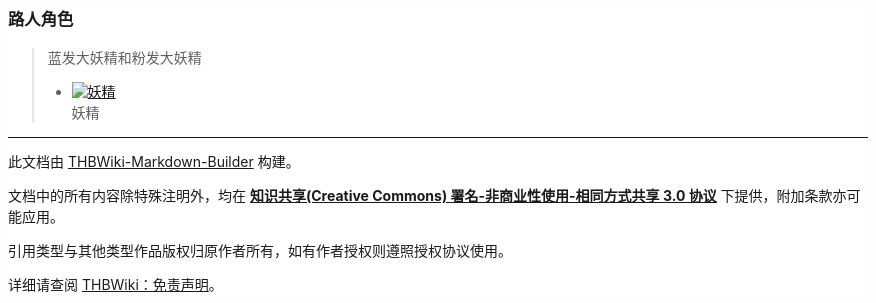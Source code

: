 
### 路人角色
<blockquote>
<dl><dt>蓝发大妖精和粉发大妖精</dt></dl>
<ul class="gallery mw-gallery-packed"><li class="gallerybox" style="width: 176px"><div style="width: 176px"><div class="thumb" style="width: 174px;"><div style="margin:0px auto;"><a href="/%E6%96%87%E4%BB%B6:%E7%94%B1%E6%AF%94%E8%89%AF%E5%9D%82%E7%9C%9F%E7%90%B4%E8%80%81%E5%B8%88%E7%BB%98%E5%88%B6%E7%9A%84%E5%A4%A7%E5%A6%96%E7%B2%BE.jpg" class="image" title="妖精"><img alt="妖精" src="https://upload.thwiki.cc/thumb/4/4b/%E7%94%B1%E6%AF%94%E8%89%AF%E5%9D%82%E7%9C%9F%E7%90%B4%E8%80%81%E5%B8%88%E7%BB%98%E5%88%B6%E7%9A%84%E5%A4%A7%E5%A6%96%E7%B2%BE.jpg/261px-%E7%94%B1%E6%AF%94%E8%89%AF%E5%9D%82%E7%9C%9F%E7%90%B4%E8%80%81%E5%B8%88%E7%BB%98%E5%88%B6%E7%9A%84%E5%A4%A7%E5%A6%96%E7%B2%BE.jpg" decoding="async" loading="lazy" width="174" height="120" srcset="https://upload.thwiki.cc/thumb/4/4b/%E7%94%B1%E6%AF%94%E8%89%AF%E5%9D%82%E7%9C%9F%E7%90%B4%E8%80%81%E5%B8%88%E7%BB%98%E5%88%B6%E7%9A%84%E5%A4%A7%E5%A6%96%E7%B2%BE.jpg/391px-%E7%94%B1%E6%AF%94%E8%89%AF%E5%9D%82%E7%9C%9F%E7%90%B4%E8%80%81%E5%B8%88%E7%BB%98%E5%88%B6%E7%9A%84%E5%A4%A7%E5%A6%96%E7%B2%BE.jpg 1.5x, https://upload.thwiki.cc/4/4b/%E7%94%B1%E6%AF%94%E8%89%AF%E5%9D%82%E7%9C%9F%E7%90%B4%E8%80%81%E5%B8%88%E7%BB%98%E5%88%B6%E7%9A%84%E5%A4%A7%E5%A6%96%E7%B2%BE.jpg 2x" data-file-width="437" data-file-height="302"></a></div></div><div class="gallerytext">妖精</div></div></li></ul></blockquote>







---

此文档由 [THBWiki-Markdown-Builder](https://github.com/Delsin-Yu/THBWiki-Markdown-Builder) 构建。

文档中的所有内容除特殊注明外，均在 [**知识共享(Creative Commons) 署名-非商业性使用-相同方式共享 3.0 协议**](https://creativecommons.org/licenses/by-sa/3.0/deed.zh-hans) 下提供，附加条款亦可能应用。

引用类型与其他类型作品版权归原作者所有，如有作者授权则遵照授权协议使用。

详细请查阅 [THBWiki：免责声明](https://thbwiki.cc/THBWiki:%E5%85%8D%E8%B4%A3%E5%A3%B0%E6%98%8E)。

